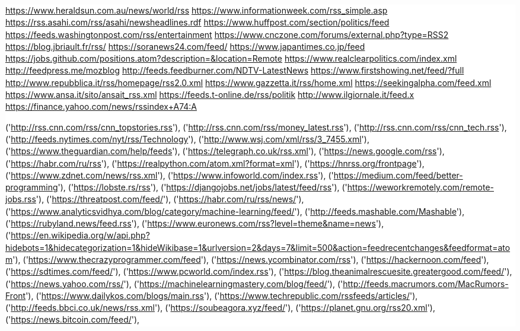 https://www.heraldsun.com.au/news/world/rss
https://www.informationweek.com/rss_simple.asp
https://rss.asahi.com/rss/asahi/newsheadlines.rdf
https://www.huffpost.com/section/politics/feed
https://feeds.washingtonpost.com/rss/entertainment
https://www.cnczone.com/forums/external.php?type=RSS2
https://blog.jbriault.fr/rss/
https://soranews24.com/feed/
https://www.japantimes.co.jp/feed
https://jobs.github.com/positions.atom?description=&location=Remote
https://www.realclearpolitics.com/index.xml
http://feedpress.me/mozblog
http://feeds.feedburner.com/NDTV-LatestNews
https://www.firstshowing.net/feed/?full
http://www.repubblica.it/rss/homepage/rss2.0.xml
https://www.gazzetta.it/rss/home.xml
https://seekingalpha.com/feed.xml
https://www.ansa.it/sito/ansait_rss.xml
https://feeds.t-online.de/rss/politik
http://www.ilgiornale.it/feed.x
https://finance.yahoo.com/news/rssindex+A74:A




('http://rss.cnn.com/rss/cnn_topstories.rss'),
('http://rss.cnn.com/rss/money_latest.rss'),
('http://rss.cnn.com/rss/cnn_tech.rss'),
('http://feeds.nytimes.com/nyt/rss/Technology'),
('http://www.wsj.com/xml/rss/3_7455.xml'),
('https://www.theguardian.com/help/feeds'),
('https://telegraph.co.uk/rss.xml'),
('https://news.google.com/rss'),
('https://habr.com/ru/rss'),
('https://realpython.com/atom.xml?format=xml'),
('https://hnrss.org/frontpage'),
('https://www.zdnet.com/news/rss.xml'),
('https://www.infoworld.com/index.rss'),
('https://medium.com/feed/better-programming'),
('https://lobste.rs/rss'),
('https://djangojobs.net/jobs/latest/feed/rss'),
('https://weworkremotely.com/remote-jobs.rss'),
('https://threatpost.com/feed/'),
('https://habr.com/ru/rss/news/'),
('https://www.analyticsvidhya.com/blog/category/machine-learning/feed/'),
('http://feeds.mashable.com/Mashable'),
('https://rubyland.news/feed.rss'),
('https://www.euronews.com/rss?level=theme&name=news'),
('https://en.wikipedia.org/w/api.php?hidebots=1&hidecategorization=1&hideWikibase=1&urlversion=2&days=7&limit=500&action=feedrecentchanges&feedformat=atom'),
('https://www.thecrazyprogrammer.com/feed'),
('https://news.ycombinator.com/rss'),
('https://hackernoon.com/feed'),
('https://sdtimes.com/feed/'),
('https://www.pcworld.com/index.rss'),
('https://blog.theanimalrescuesite.greatergood.com/feed/'),
('https://news.yahoo.com/rss/'),
('https://machinelearningmastery.com/blog/feed/'),
('http://feeds.macrumors.com/MacRumors-Front'),
('https://www.dailykos.com/blogs/main.rss'),
('https://www.techrepublic.com/rssfeeds/articles/'),
('http://feeds.bbci.co.uk/news/rss.xml'),
('https://soubeagora.xyz/feed/'),
('https://planet.gnu.org/rss20.xml'),
('https://news.bitcoin.com/feed/'),